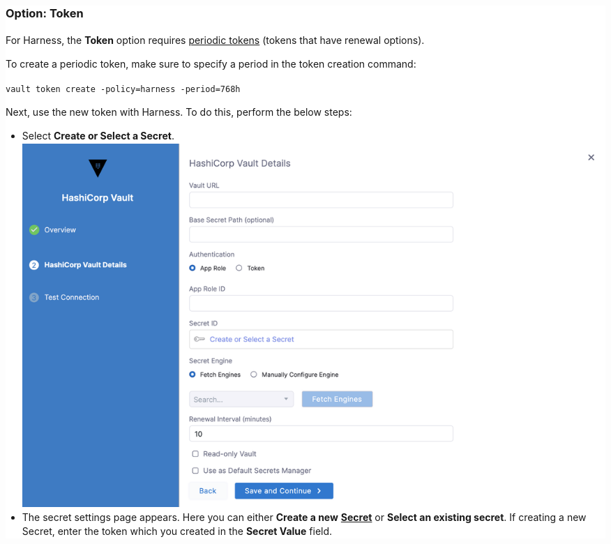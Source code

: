 ### Option: Token

For Harness, the **Token** option requires [periodic tokens](https://www.vaultproject.io/docs/concepts/tokens#periodic-tokens) (tokens that have renewal options).

To create a periodic token, make sure to specify a period in the token creation command:

```
vault token create -policy=harness -period=768h
```

Next, use the new token with Harness. To do this, perform the below steps:

* Select **Create or Select a Secret**.![](../../secrets/static/add-hashicorp-vault-21.png)
* The secret settings page appears. Here you can either **Create a new** [**Secret**](/docs/platform/secrets/add-use-text-secrets) or **Select an existing secret**. If creating a new Secret, enter the token which you created in the **Secret Value** field.